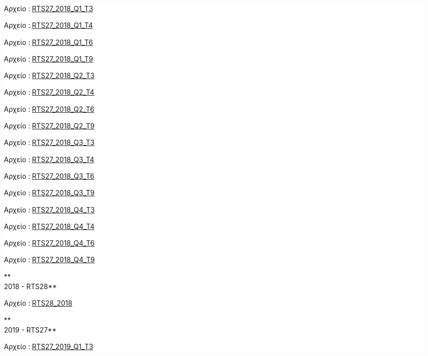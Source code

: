 Αρχείο : [RTS27_2018_Q1_T3](https://www.nbg.gr/-/jssmedia/Files/nbgportal/mifidii/RTS27_2018_Q1_T3.csv?rev=-1&hash=500CC4BAFEC40EF77EA01DA81204D963)

Αρχείο : [RTS27_2018_Q1_T4](https://www.nbg.gr/-/jssmedia/Files/nbgportal/mifidii/RTS27_2018_Q1_T4.csv?rev=-1&hash=32F1D4C8E8093A65922FA370C6FBA43C)

Αρχείο : [RTS27_2018_Q1_T6](https://www.nbg.gr/-/jssmedia/Files/nbgportal/mifidii/RTS27_2018_Q1_T6.csv?rev=-1&hash=79EBAB2509786935F268D81563CC7B0B)

Αρχείο : [RTS27_2018_Q1_T9](https://www.nbg.gr/-/jssmedia/Files/nbgportal/mifidii/RTS27_2018_Q1_T9.csv?rev=-1&hash=60C5350214478F5869FF877CAEC01CE4)

Αρχείο : [RTS27_2018_Q2_T3](https://www.nbg.gr/-/jssmedia/Files/nbgportal/mifidii/RTS27_2018_Q2_T3.csv?rev=-1&hash=DE0644E6AFF7E230393CC4E88F431323)

Αρχείο : [RTS27_2018_Q2_T4](https://www.nbg.gr/-/jssmedia/Files/nbgportal/mifidii/RTS27_2018_Q2_T4.csv?rev=-1&hash=147518090731851C5BE6C53C867F89BE)

Αρχείο : [RTS27_2018_Q2_T6](https://www.nbg.gr/-/jssmedia/Files/nbgportal/mifidii/RTS27_2018_Q2_T6.csv?rev=-1&hash=4F3E2CE040731D569D63AB4196B52EEF)

Αρχείο : [RTS27_2018_Q2_T9](https://www.nbg.gr/-/jssmedia/Files/nbgportal/mifidii/RTS27_2018_Q2_T9.csv?rev=-1&hash=5BFB3516B3366E36D150C4673D0598CE)

Αρχείο : [RTS27_2018_Q3_T3](https://www.nbg.gr/-/jssmedia/Files/nbgportal/mifidii/RTS27_2018_Q3_T3.csv?rev=-1&hash=DA6159FFD8BA6722967B77F4C8720A1C)

Αρχείο : [RTS27_2018_Q3_T4](https://www.nbg.gr/-/jssmedia/Files/nbgportal/mifidii/RTS27_2018_Q3_T4.csv?rev=-1&hash=EE32C26BF47399C8B6879E748155A0B2)

Αρχείο : [RTS27_2018_Q3_T6](https://www.nbg.gr/-/jssmedia/Files/nbgportal/mifidii/RTS27_2018_Q3_T6.csv?rev=-1&hash=1BC8E6FAC679D566F467A88515554B53)

Αρχείο : [RTS27_2018_Q3_T9](https://www.nbg.gr/-/jssmedia/Files/nbgportal/mifidii/RTS27_2018_Q3_T9.csv?rev=-1&hash=9FFF3B283E0DEFD4275BB00EE7931F24)

Αρχείο : [RTS27_2018_Q4_T3](https://www.nbg.gr/-/jssmedia/Files/nbgportal/mifidii/RTS27_2018_Q4_T3.csv?rev=-1&hash=53BDD9637B914B9D3AA304928D696CEB)

Αρχείο : [RTS27_2018_Q4_T4](https://www.nbg.gr/-/jssmedia/Files/nbgportal/mifidii/RTS27_2018_Q4_T4.csv?rev=-1&hash=A74E8CBD89C2B8FE50E9E1708A0D71C4)

Αρχείο : [RTS27_2018_Q4_T6](https://www.nbg.gr/-/jssmedia/Files/nbgportal/mifidii/RTS27_2018_Q4_T6.csv?rev=-1&hash=5C2C723DE4BD6DBB87BAC5E9D9B9AC56)

Αρχείο : [RTS27_2018_Q4_T9](https://www.nbg.gr/-/jssmedia/Files/nbgportal/mifidii/RTS27_2019_Q4_T9.csv?rev=-1&hash=1EFF1D9C210E077E26031A977DB9BFD9)

**  
2018 - RTS28**

Αρχείο : [RTS28_2018](https://www.nbg.gr/-/jssmedia/Files/nbgportal/mifidii/NBG_RTS28_2018.pdf?rev=-1&hash=B9E4E725B4D794D41A668B08A6529335)

**  
2019 - RTS27**

Αρχείο : [RTS27_2019_Q1_Τ3](https://www.nbg.gr/-/jssmedia/Files/nbgportal/mifidii/RTS27_2019_Q1_T3.csv?rev=-1&hash=BD0A5F979CA8212008DEE1FB99721197)
